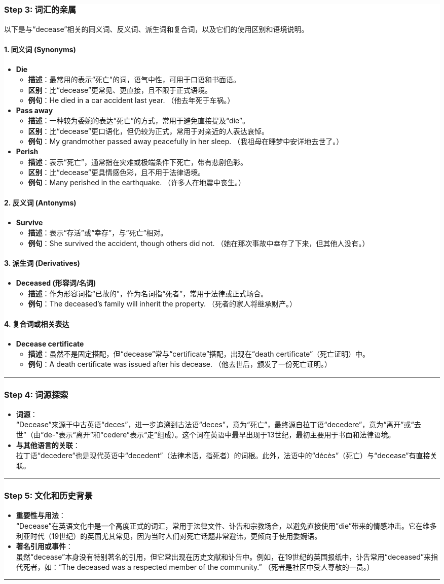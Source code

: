 
### Step 3: 词汇的亲属
以下是与“decease”相关的同义词、反义词、派生词和复合词，以及它们的使用区别和语境说明。

#### 1. 同义词 (Synonyms)
- **Die**  
  - **描述**：最常用的表示“死亡”的词，语气中性，可用于口语和书面语。  
  - **区别**：比“decease”更常见、更直接，且不限于正式语境。  
  - **例句**：He died in a car accident last year. （他去年死于车祸。）  
- **Pass away**  
  - **描述**：一种较为委婉的表达“死亡”的方式，常用于避免直接提及“die”。  
  - **区别**：比“decease”更口语化，但仍较为正式，常用于对亲近的人表达哀悼。  
  - **例句**：My grandmother passed away peacefully in her sleep. （我祖母在睡梦中安详地去世了。）  
- **Perish**  
  - **描述**：表示“死亡”，通常指在灾难或极端条件下死亡，带有悲剧色彩。  
  - **区别**：比“decease”更具情感色彩，且不用于法律语境。  
  - **例句**：Many perished in the earthquake. （许多人在地震中丧生。）

#### 2. 反义词 (Antonyms)
- **Survive**  
  - **描述**：表示“存活”或“幸存”，与“死亡”相对。  
  - **例句**：She survived the accident, though others did not. （她在那次事故中幸存了下来，但其他人没有。）

#### 3. 派生词 (Derivatives)
- **Deceased (形容词/名词)**  
  - **描述**：作为形容词指“已故的”，作为名词指“死者”，常用于法律或正式场合。  
  - **例句**：The deceased’s family will inherit the property. （死者的家人将继承财产。）

#### 4. 复合词或相关表达
- **Decease certificate**  
  - **描述**：虽然不是固定搭配，但“decease”常与“certificate”搭配，出现在“death certificate”（死亡证明）中。  
  - **例句**：A death certificate was issued after his decease. （他去世后，颁发了一份死亡证明。）

---

### Step 4: 词源探索
- **词源**：  
  “Decease”来源于中古英语“deces”，进一步追溯到古法语“deces”，意为“死亡”，最终源自拉丁语“decedere”，意为“离开”或“去世”（由“de-”表示“离开”和“cedere”表示“走”组成）。这个词在英语中最早出现于13世纪，最初主要用于书面和法律语境。
- **与其他语言的关联**：  
  拉丁语“decedere”也是现代英语中“decedent”（法律术语，指死者）的词根。此外，法语中的“décès”（死亡）与“decease”有直接关联。

---

### Step 5: 文化和历史背景
- **重要性与用法**：  
  “Decease”在英语文化中是一个高度正式的词汇，常用于法律文件、讣告和宗教场合，以避免直接使用“die”带来的情感冲击。它在维多利亚时代（19世纪）的英国尤其常见，因为当时人们对死亡话题非常避讳，更倾向于使用委婉语。
- **著名引用或事件**：  
  虽然“decease”本身没有特别著名的引用，但它常出现在历史文献和讣告中。例如，在19世纪的英国报纸中，讣告常用“deceased”来指代死者，如：“The deceased was a respected member of the community.” （死者是社区中受人尊敬的一员。）

---